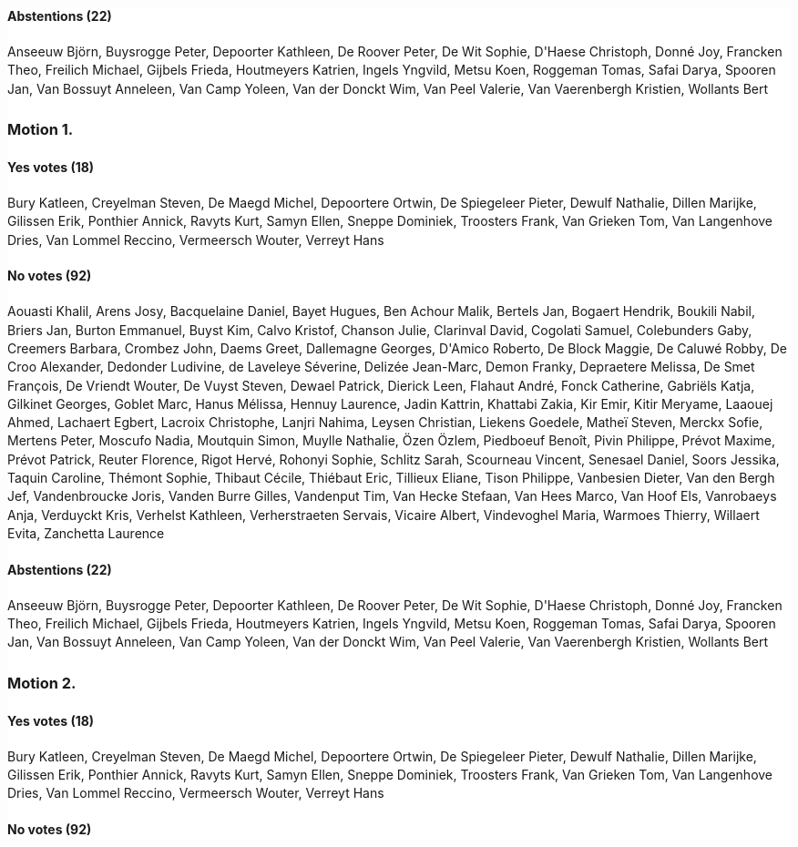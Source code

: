 #### Abstentions (22)

Anseeuw Björn, Buysrogge Peter, Depoorter Kathleen, De Roover Peter, De Wit Sophie, D'Haese Christoph, Donné Joy, Francken Theo, Freilich Michael, Gijbels Frieda, Houtmeyers Katrien, Ingels Yngvild, Metsu Koen, Roggeman Tomas, Safai Darya, Spooren Jan, Van Bossuyt Anneleen, Van Camp Yoleen, Van der Donckt Wim, Van Peel Valerie, Van Vaerenbergh Kristien, Wollants Bert


### Motion 1.

#### Yes votes (18)

Bury Katleen, Creyelman Steven, De Maegd Michel, Depoortere Ortwin, De Spiegeleer Pieter, Dewulf Nathalie, Dillen Marijke, Gilissen Erik, Ponthier Annick, Ravyts Kurt, Samyn Ellen, Sneppe Dominiek, Troosters Frank, Van Grieken Tom, Van Langenhove Dries, Van Lommel Reccino, Vermeersch Wouter, Verreyt Hans

#### No votes (92)

Aouasti Khalil, Arens Josy, Bacquelaine Daniel, Bayet Hugues, Ben Achour Malik, Bertels Jan, Bogaert Hendrik, Boukili Nabil, Briers Jan, Burton Emmanuel, Buyst Kim, Calvo Kristof, Chanson Julie, Clarinval David, Cogolati Samuel, Colebunders Gaby, Creemers Barbara, Crombez John, Daems Greet, Dallemagne Georges, D'Amico Roberto, De Block Maggie, De Caluwé Robby, De Croo Alexander, Dedonder Ludivine, de Laveleye Séverine, Delizée Jean-Marc, Demon Franky, Depraetere Melissa, De Smet François, De Vriendt Wouter, De Vuyst Steven, Dewael Patrick, Dierick Leen, Flahaut André, Fonck Catherine, Gabriëls Katja, Gilkinet Georges, Goblet Marc, Hanus Mélissa, Hennuy Laurence, Jadin Kattrin, Khattabi Zakia, Kir Emir, Kitir Meryame, Laaouej Ahmed, Lachaert Egbert, Lacroix Christophe, Lanjri Nahima, Leysen Christian, Liekens Goedele, Matheï Steven, Merckx Sofie, Mertens Peter, Moscufo Nadia, Moutquin Simon, Muylle Nathalie, Özen Özlem, Piedboeuf Benoît, Pivin Philippe, Prévot Maxime, Prévot Patrick, Reuter Florence, Rigot Hervé, Rohonyi Sophie, Schlitz Sarah, Scourneau Vincent, Senesael Daniel, Soors Jessika, Taquin Caroline, Thémont Sophie, Thibaut Cécile, Thiébaut Eric, Tillieux Eliane, Tison Philippe, Vanbesien Dieter, Van den Bergh Jef, Vandenbroucke Joris, Vanden Burre Gilles, Vandenput Tim, Van Hecke Stefaan, Van Hees Marco, Van Hoof Els, Vanrobaeys Anja, Verduyckt Kris, Verhelst Kathleen, Verherstraeten Servais, Vicaire Albert, Vindevoghel Maria, Warmoes Thierry, Willaert Evita, Zanchetta Laurence

#### Abstentions (22)

Anseeuw Björn, Buysrogge Peter, Depoorter Kathleen, De Roover Peter, De Wit Sophie, D'Haese Christoph, Donné Joy, Francken Theo, Freilich Michael, Gijbels Frieda, Houtmeyers Katrien, Ingels Yngvild, Metsu Koen, Roggeman Tomas, Safai Darya, Spooren Jan, Van Bossuyt Anneleen, Van Camp Yoleen, Van der Donckt Wim, Van Peel Valerie, Van Vaerenbergh Kristien, Wollants Bert


### Motion 2.

#### Yes votes (18)

Bury Katleen, Creyelman Steven, De Maegd Michel, Depoortere Ortwin, De Spiegeleer Pieter, Dewulf Nathalie, Dillen Marijke, Gilissen Erik, Ponthier Annick, Ravyts Kurt, Samyn Ellen, Sneppe Dominiek, Troosters Frank, Van Grieken Tom, Van Langenhove Dries, Van Lommel Reccino, Vermeersch Wouter, Verreyt Hans

#### No votes (92)
